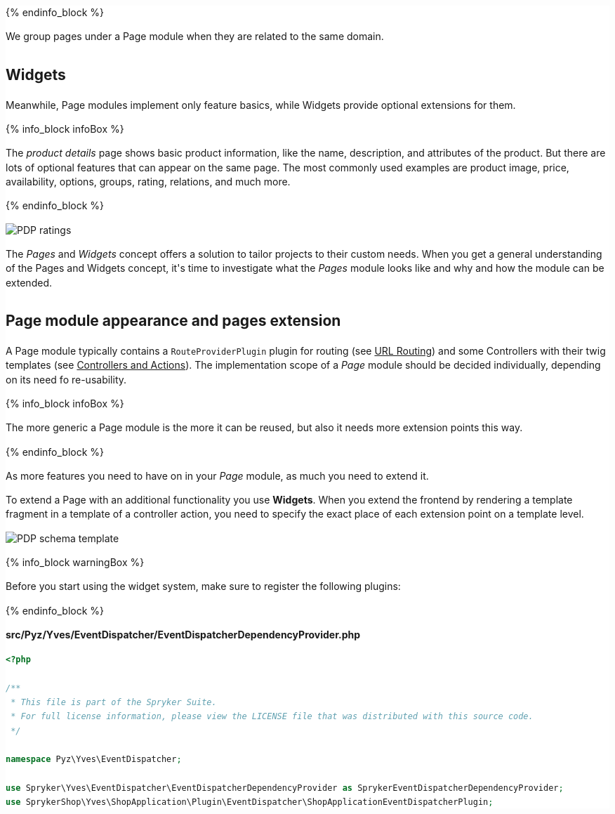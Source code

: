{% endinfo_block %}

We group pages under a Page module when they are related to the same domain.

## Widgets

Meanwhile, Page modules implement only feature basics, while Widgets provide optional extensions for them.

{% info_block infoBox %}

The *product details* page shows basic product information, like the name, description, and attributes of the product. But there are lots of optional features that can appear on the same page. The most commonly used examples are product image, price, availability, options, groups, rating, relations, and much more.

{% endinfo_block %}

![PDP ratings](https://spryker.s3.eu-central-1.amazonaws.com/docs/Front+End/Yves/Modular+Frontend/pdp-ratings.png)

The *Pages* and *Widgets* concept offers a solution to tailor projects to their custom needs.
When you get a general understanding of the Pages and Widgets concept, it's time to investigate what the *Pages* module looks like and why and how the module can be extended.

## Page module appearance and pages extension

A Page module typically contains a `RouteProviderPlugin` plugin for routing (see [URL Routing](/docs/dg/dev/backend-development/yves/implement-url-routing-in-yves.html)) and some Controllers with their twig templates (see [Controllers and Actions](/docs/dg/dev/backend-development/yves/controllers-and-actions.html)). The implementation scope of a *Page* module should be decided individually, depending on its need fo re-usability.

{% info_block infoBox %}

The more generic a Page module is the more it can be reused, but also it needs more extension points this way.

{% endinfo_block %}

As more features you need to have on in your *Page* module, as much you need to extend it.

To extend a Page with an additional functionality you use **Widgets**. When you extend the frontend by rendering a template fragment in a template of a controller action, you need to specify the exact place of each extension point on a template level.

![PDP schema template](https://spryker.s3.eu-central-1.amazonaws.com/docs/Front+End/Yves/Modular+Frontend/product-details-page-schema-temlate.png)

{% info_block warningBox %}

Before you start using the widget system, make sure to register the following plugins:

{% endinfo_block %}

**src/Pyz/Yves/EventDispatcher/EventDispatcherDependencyProvider.php**

```php
<?php

/**
 * This file is part of the Spryker Suite.
 * For full license information, please view the LICENSE file that was distributed with this source code.
 */

namespace Pyz\Yves\EventDispatcher;

use Spryker\Yves\EventDispatcher\EventDispatcherDependencyProvider as SprykerEventDispatcherDependencyProvider;
use SprykerShop\Yves\ShopApplication\Plugin\EventDispatcher\ShopApplicationEventDispatcherPlugin;

```